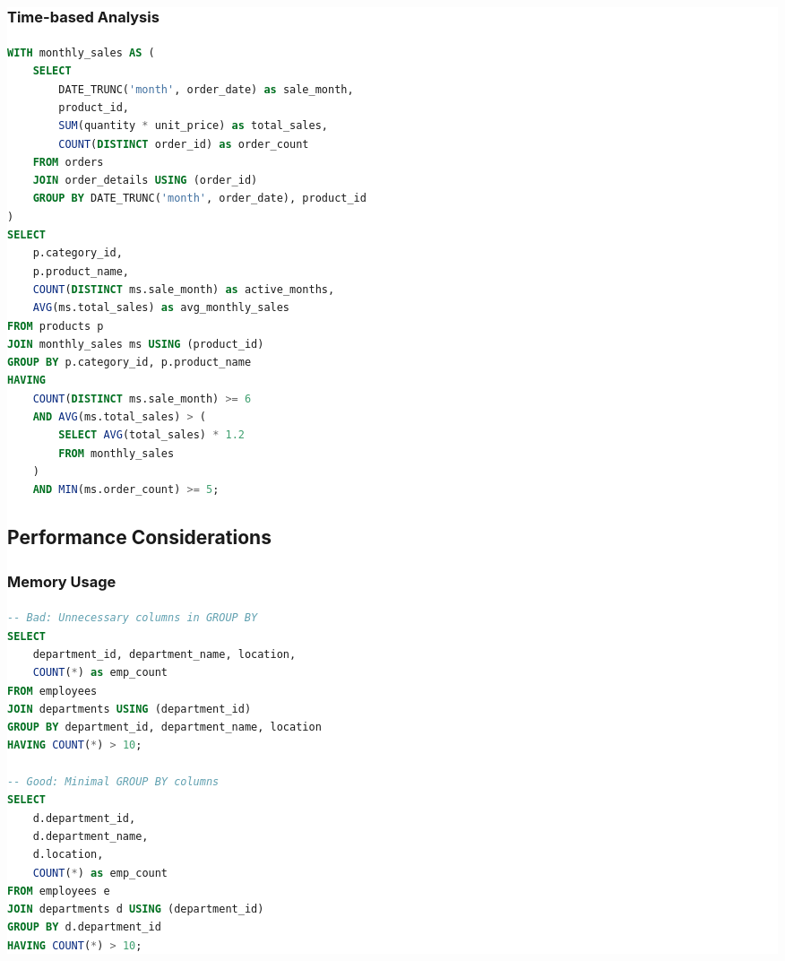 ```sql
```

### Time-based Analysis
```sql
WITH monthly_sales AS (
    SELECT 
        DATE_TRUNC('month', order_date) as sale_month,
        product_id,
        SUM(quantity * unit_price) as total_sales,
        COUNT(DISTINCT order_id) as order_count
    FROM orders
    JOIN order_details USING (order_id)
    GROUP BY DATE_TRUNC('month', order_date), product_id
)
SELECT 
    p.category_id,
    p.product_name,
    COUNT(DISTINCT ms.sale_month) as active_months,
    AVG(ms.total_sales) as avg_monthly_sales
FROM products p
JOIN monthly_sales ms USING (product_id)
GROUP BY p.category_id, p.product_name
HAVING 
    COUNT(DISTINCT ms.sale_month) >= 6
    AND AVG(ms.total_sales) > (
        SELECT AVG(total_sales) * 1.2
        FROM monthly_sales
    )
    AND MIN(ms.order_count) >= 5;
```

## Performance Considerations

### Memory Usage
```sql
-- Bad: Unnecessary columns in GROUP BY
SELECT 
    department_id, department_name, location,
    COUNT(*) as emp_count
FROM employees
JOIN departments USING (department_id)
GROUP BY department_id, department_name, location
HAVING COUNT(*) > 10;

-- Good: Minimal GROUP BY columns
SELECT 
    d.department_id,
    d.department_name,
    d.location,
    COUNT(*) as emp_count
FROM employees e
JOIN departments d USING (department_id)
GROUP BY d.department_id
HAVING COUNT(*) > 10;
```
